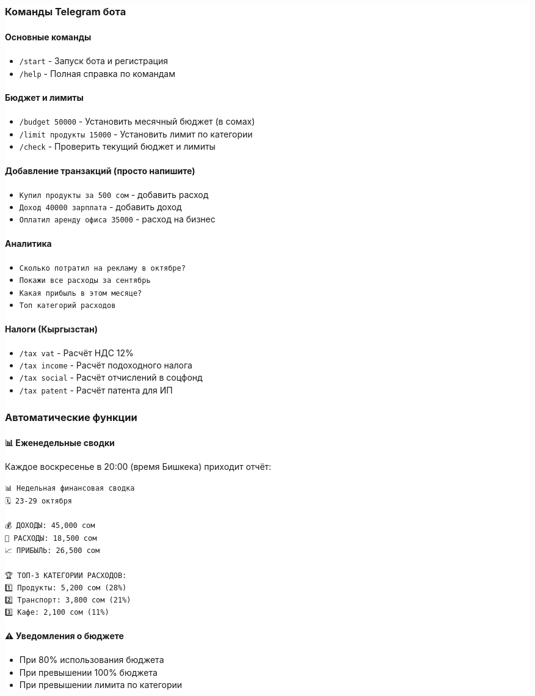 ### Команды Telegram бота

#### Основные команды
- `/start` - Запуск бота и регистрация
- `/help` - Полная справка по командам

#### Бюджет и лимиты
- `/budget 50000` - Установить месячный бюджет (в сомах)
- `/limit продукты 15000` - Установить лимит по категории
- `/check` - Проверить текущий бюджет и лимиты

#### Добавление транзакций (просто напишите)
- `Купил продукты за 500 сом` - добавить расход
- `Доход 40000 зарплата` - добавить доход
- `Оплатил аренду офиса 35000` - расход на бизнес

#### Аналитика
- `Сколько потратил на рекламу в октябре?`
- `Покажи все расходы за сентябрь`
- `Какая прибыль в этом месяце?`
- `Топ категорий расходов`

#### Налоги (Кыргызстан)
- `/tax vat` - Расчёт НДС 12%
- `/tax income` - Расчёт подоходного налога
- `/tax social` - Расчёт отчислений в соцфонд
- `/tax patent` - Расчёт патента для ИП

### Автоматические функции

#### 📊 Еженедельные сводки
Каждое воскресенье в 20:00 (время Бишкека) приходит отчёт:
```
📊 Недельная финансовая сводка
🗓 23-29 октября

💰 ДОХОДЫ: 45,000 сом
💸 РАСХОДЫ: 18,500 сом
📈 ПРИБЫЛЬ: 26,500 сом

🏆 ТОП-3 КАТЕГОРИИ РАСХОДОВ:
1️⃣ Продукты: 5,200 сом (28%)
2️⃣ Транспорт: 3,800 сом (21%)
3️⃣ Кафе: 2,100 сом (11%)
```

#### ⚠️ Уведомления о бюджете
- При 80% использования бюджета
- При превышении 100% бюджета
- При превышении лимита по категории
